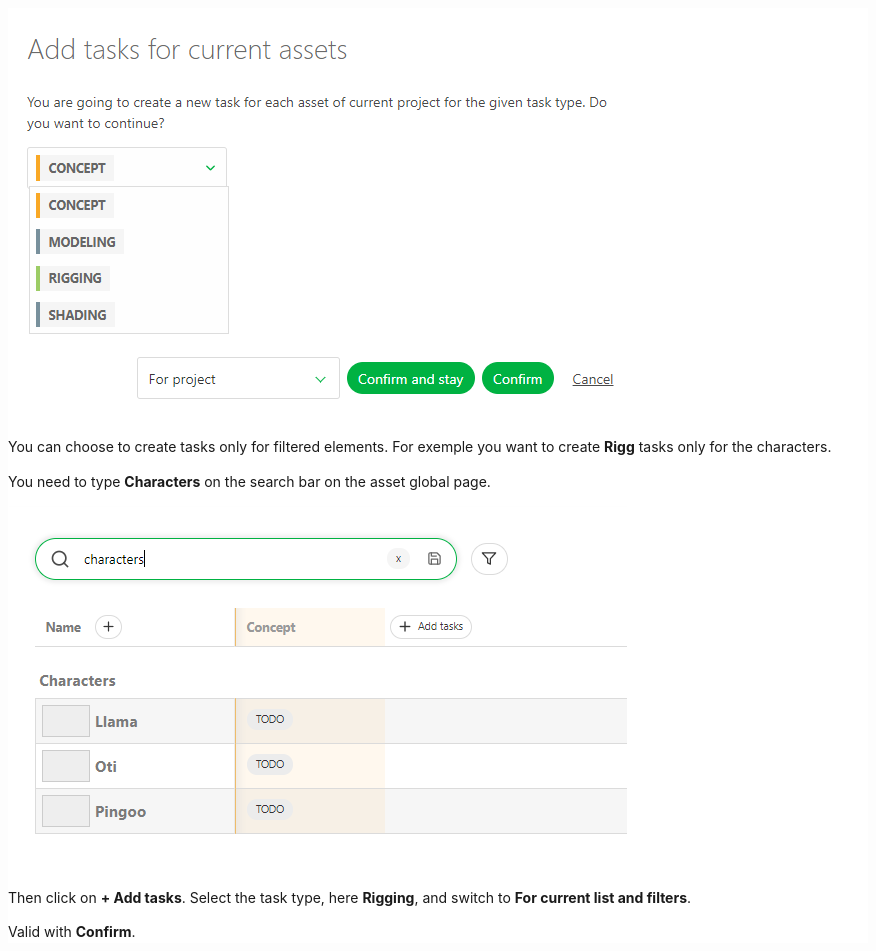 ![Add task to an asset](../img/getting-started/add_task.png)

You can choose to create tasks only for filtered elements. For exemple you want to create 
**Rigg** tasks only for the characters.

You need to type **Characters** on the search bar on the asset global page.

![Characters filtered](../img/getting-started/chara_filtered.png)

Then click on **+ Add tasks**. Select the task type, here **Rigging**, and switch to **For current list and filters**.

Valid with **Confirm**.
